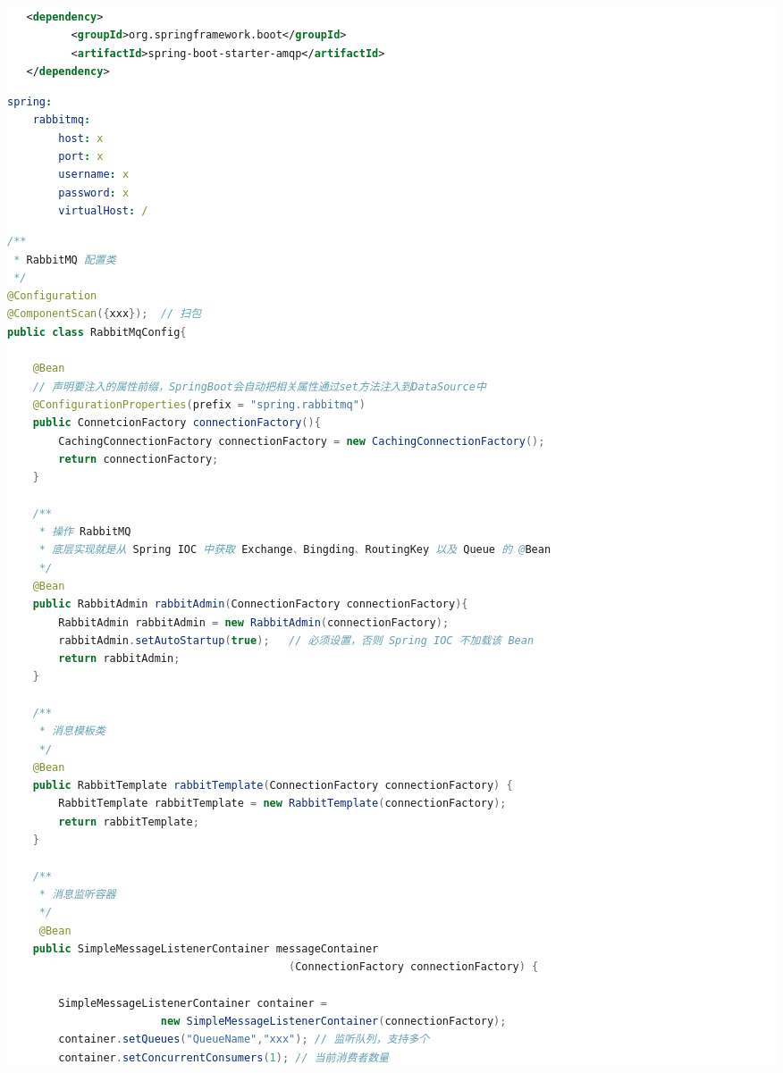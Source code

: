 ```xml
   <dependency>
          <groupId>org.springframework.boot</groupId>
          <artifactId>spring-boot-starter-amqp</artifactId>
   </dependency>

```

```yaml
spring:
	rabbitmq:
    	host: x
    	port: x
   		username: x
    	password: x
    	virtualHost: /
```

```java
/**
 * RabbitMQ 配置类
 */
@Configuration
@ComponentScan({xxx});	// 扫包
public class RabbitMqConfig{
    
    @Bean
    // 声明要注入的属性前缀，SpringBoot会自动把相关属性通过set方法注入到DataSource中
    @ConfigurationProperties(prefix = "spring.rabbitmq")
    public ConnetcionFactory connectionFactory(){
      	CachingConnectionFactory connectionFactory = new CachingConnectionFactory();
        return connectionFactory;
    }
    
    /**
	 * 操作 RabbitMQ
	 * 底层实现就是从 Spring IOC 中获取 Exchange、Bingding、RoutingKey 以及 Queue 的 @Bean
 	 */
    @Bean
    public RabbitAdmin rabbitAdmin(ConnectionFactory connectionFactory){
        RabbitAdmin rabbitAdmin = new RabbitAdmin(connectionFactory);
        rabbitAdmin.setAutoStartup(true);	// 必须设置，否则 Spring IOC 不加载该 Bean
        return rabbitAdmin;
    }
    
    /**
     * 消息模板类
     */
    @Bean
    public RabbitTemplate rabbitTemplate(ConnectionFactory connectionFactory) {
    	RabbitTemplate rabbitTemplate = new RabbitTemplate(connectionFactory);
    	return rabbitTemplate;
    }
    
    /**
     * 消息监听容器
     */
     @Bean
    public SimpleMessageListenerContainer messageContainer
        									(ConnectionFactory connectionFactory) {
    	
    	SimpleMessageListenerContainer container =
            			new SimpleMessageListenerContainer(connectionFactory);
    	container.setQueues("QueueName","xxx"); // 监听队列，支持多个
    	container.setConcurrentConsumers(1); // 当前消费者数量
```